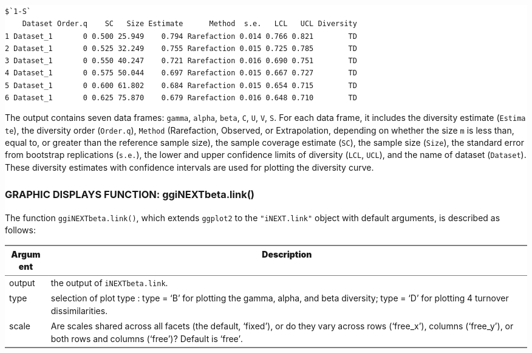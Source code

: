     $`1-S`
        Dataset Order.q    SC   Size Estimate      Method  s.e.   LCL   UCL Diversity
    1 Dataset_1       0 0.500 25.949    0.794 Rarefaction 0.014 0.766 0.821        TD
    2 Dataset_1       0 0.525 32.249    0.755 Rarefaction 0.015 0.725 0.785        TD
    3 Dataset_1       0 0.550 40.247    0.721 Rarefaction 0.016 0.690 0.751        TD
    4 Dataset_1       0 0.575 50.044    0.697 Rarefaction 0.015 0.667 0.727        TD
    5 Dataset_1       0 0.600 61.802    0.684 Rarefaction 0.015 0.654 0.715        TD
    6 Dataset_1       0 0.625 75.870    0.679 Rarefaction 0.016 0.648 0.710        TD

The output contains seven data frames: `gamma`, `alpha`, `beta`, `C`,
`U`, `V`, `S`. For each data frame, it includes the diversity estimate
(`Estimate`), the diversity order (`Order.q`), `Method` (Rarefaction,
Observed, or Extrapolation, depending on whether the size `m` is less
than, equal to, or greater than the reference sample size), the sample
coverage estimate (`SC`), the sample size (`Size`), the standard error
from bootstrap replications (`s.e.`), the lower and upper confidence
limits of diversity (`LCL`, `UCL`), and the name of dataset (`Dataset`).
These diversity estimates with confidence intervals are used for
plotting the diversity curve.

### GRAPHIC DISPLAYS FUNCTION: ggiNEXTbeta.link()

The function `ggiNEXTbeta.link()`, which extends `ggplot2` to the
`"iNEXT.link"` object with default arguments, is described as follows:

<table class="gmisc_table" style="border-collapse: collapse; margin-top: 1em; margin-bottom: 1em;">
<thead>
<tr>
<th style="font-weight: 900; border-bottom: 1px solid grey; border-top: 2px solid grey; text-align: center;">
Argument
</th>
<th style="font-weight: 900; border-bottom: 1px solid grey; border-top: 2px solid grey; text-align: center;">
Description
</th>
</tr>
</thead>
<tbody>
<tr>
<td style="text-align: left;">
output
</td>
<td style="text-align: left;">
the output of <code>iNEXTbeta.link</code>.
</td>
</tr>
<tr>
<td style="text-align: left;">
type
</td>
<td style="text-align: left;">
selection of plot type : type = ‘B’ for plotting the gamma, alpha, and
beta diversity; type = ‘D’ for plotting 4 turnover dissimilarities.
</td>
</tr>
<tr>
<td style="border-bottom: 2px solid grey; text-align: left;">
scale
</td>
<td style="border-bottom: 2px solid grey; text-align: left;">
Are scales shared across all facets (the default, ‘fixed’), or do they
vary across rows (‘free_x’), columns (‘free_y’), or both rows and
columns (‘free’)? Default is ‘free’.
</td>